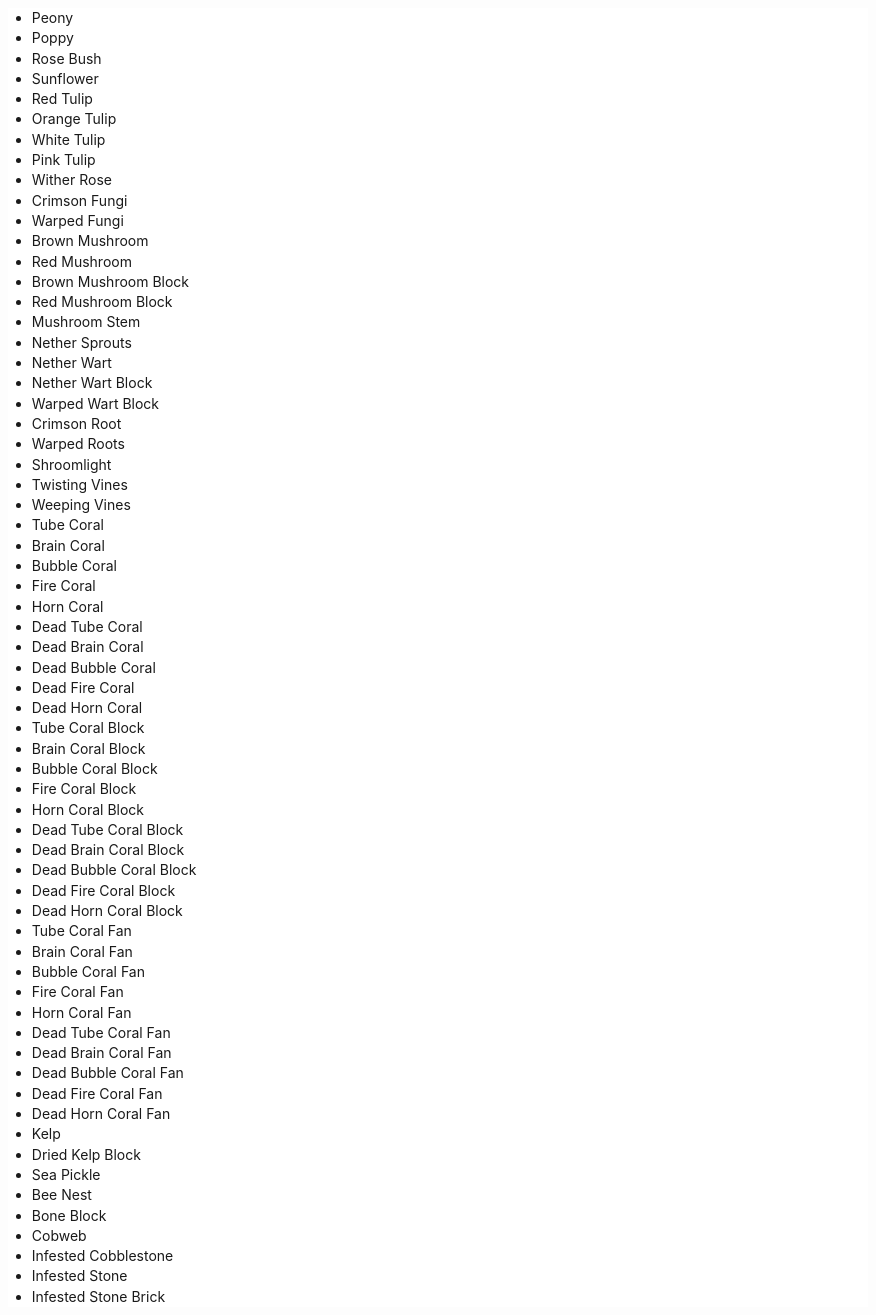 - Peony
- Poppy
- Rose Bush
- Sunflower
- Red Tulip
- Orange Tulip
- White Tulip
- Pink Tulip
- Wither Rose
- Crimson Fungi
- Warped Fungi
- Brown Mushroom
- Red Mushroom
- Brown Mushroom Block
- Red Mushroom Block
- Mushroom Stem
- Nether Sprouts
- Nether Wart
- Nether Wart Block
- Warped Wart Block
- Crimson Root
- Warped Roots
- Shroomlight
- Twisting Vines
- Weeping Vines
- Tube Coral
- Brain Coral
- Bubble Coral
- Fire Coral
- Horn Coral
- Dead Tube Coral
- Dead Brain Coral
- Dead Bubble Coral
- Dead Fire Coral
- Dead Horn Coral
- Tube Coral Block
- Brain Coral Block
- Bubble Coral Block
- Fire Coral Block
- Horn Coral Block
- Dead Tube Coral Block
- Dead Brain Coral Block
- Dead Bubble Coral Block
- Dead Fire Coral Block
- Dead Horn Coral Block
- Tube Coral Fan
- Brain Coral Fan
- Bubble Coral Fan
- Fire Coral Fan
- Horn Coral Fan
- Dead Tube Coral Fan
- Dead Brain Coral Fan
- Dead Bubble Coral Fan
- Dead Fire Coral Fan
- Dead Horn Coral Fan
- Kelp
- Dried Kelp Block
- Sea Pickle
- Bee Nest
- Bone Block
- Cobweb
- Infested Cobblestone
- Infested Stone
- Infested Stone Brick